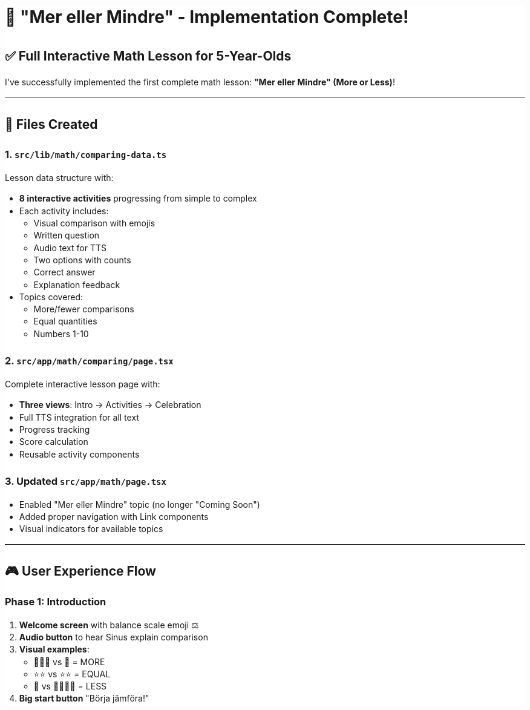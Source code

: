 # 🎯 "Mer eller Mindre" - Implementation Complete!

## ✅ Full Interactive Math Lesson for 5-Year-Olds

I've successfully implemented the first complete math lesson: **"Mer eller Mindre" (More or Less)**!

---

## 📁 Files Created

### 1. **`src/lib/math/comparing-data.ts`**
Lesson data structure with:
- **8 interactive activities** progressing from simple to complex
- Each activity includes:
  - Visual comparison with emojis
  - Written question
  - Audio text for TTS
  - Two options with counts
  - Correct answer
  - Explanation feedback
- Topics covered:
  - More/fewer comparisons
  - Equal quantities
  - Numbers 1-10

### 2. **`src/app/math/comparing/page.tsx`**
Complete interactive lesson page with:
- **Three views**: Intro → Activities → Celebration
- Full TTS integration for all text
- Progress tracking
- Score calculation
- Reusable activity components

### 3. **Updated `src/app/math/page.tsx`**
- Enabled "Mer eller Mindre" topic (no longer "Coming Soon")
- Added proper navigation with Link components
- Visual indicators for available topics

---

## 🎮 User Experience Flow

### Phase 1: Introduction
1. **Welcome screen** with balance scale emoji ⚖️
2. **Audio button** to hear Sinus explain comparison
3. **Visual examples**:
   - 🍎🍎🍎 vs 🍎 = MORE
   - ⭐⭐ vs ⭐⭐ = EQUAL
   - 💚 vs 💚💚💚💚 = LESS
4. **Big start button** "Börja jämföra!"
